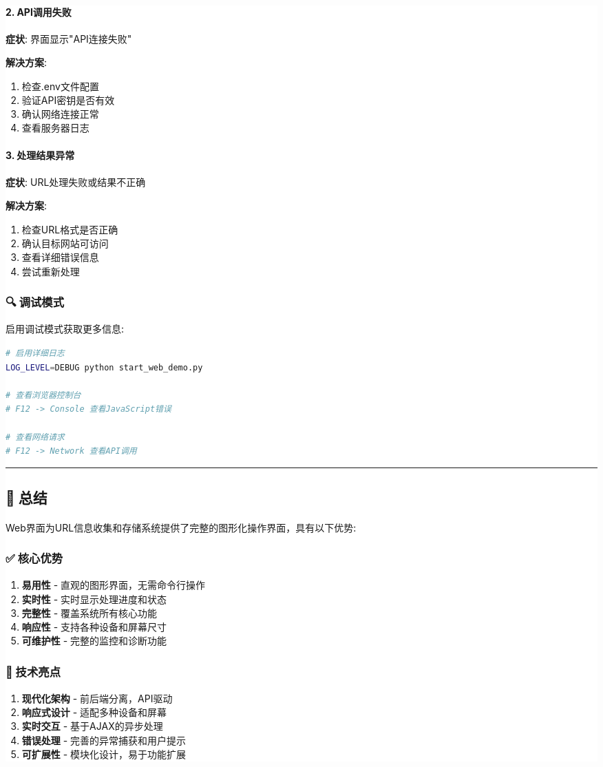 #### 2. API调用失败

**症状**: 界面显示"API连接失败"

**解决方案**:
1. 检查.env文件配置
2. 验证API密钥是否有效
3. 确认网络连接正常
4. 查看服务器日志

#### 3. 处理结果异常

**症状**: URL处理失败或结果不正确

**解决方案**:
1. 检查URL格式是否正确
2. 确认目标网站可访问
3. 查看详细错误信息
4. 尝试重新处理

### 🔍 调试模式

启用调试模式获取更多信息:

```bash
# 启用详细日志
LOG_LEVEL=DEBUG python start_web_demo.py

# 查看浏览器控制台
# F12 -> Console 查看JavaScript错误

# 查看网络请求
# F12 -> Network 查看API调用
```

---

## 🎉 总结

Web界面为URL信息收集和存储系统提供了完整的图形化操作界面，具有以下优势:

### ✅ 核心优势

1. **易用性** - 直观的图形界面，无需命令行操作
2. **实时性** - 实时显示处理进度和状态
3. **完整性** - 覆盖系统所有核心功能
4. **响应性** - 支持各种设备和屏幕尺寸
5. **可维护性** - 完整的监控和诊断功能

### 🚀 技术亮点

1. **现代化架构** - 前后端分离，API驱动
2. **响应式设计** - 适配多种设备和屏幕
3. **实时交互** - 基于AJAX的异步处理
4. **错误处理** - 完善的异常捕获和用户提示
5. **可扩展性** - 模块化设计，易于功能扩展
